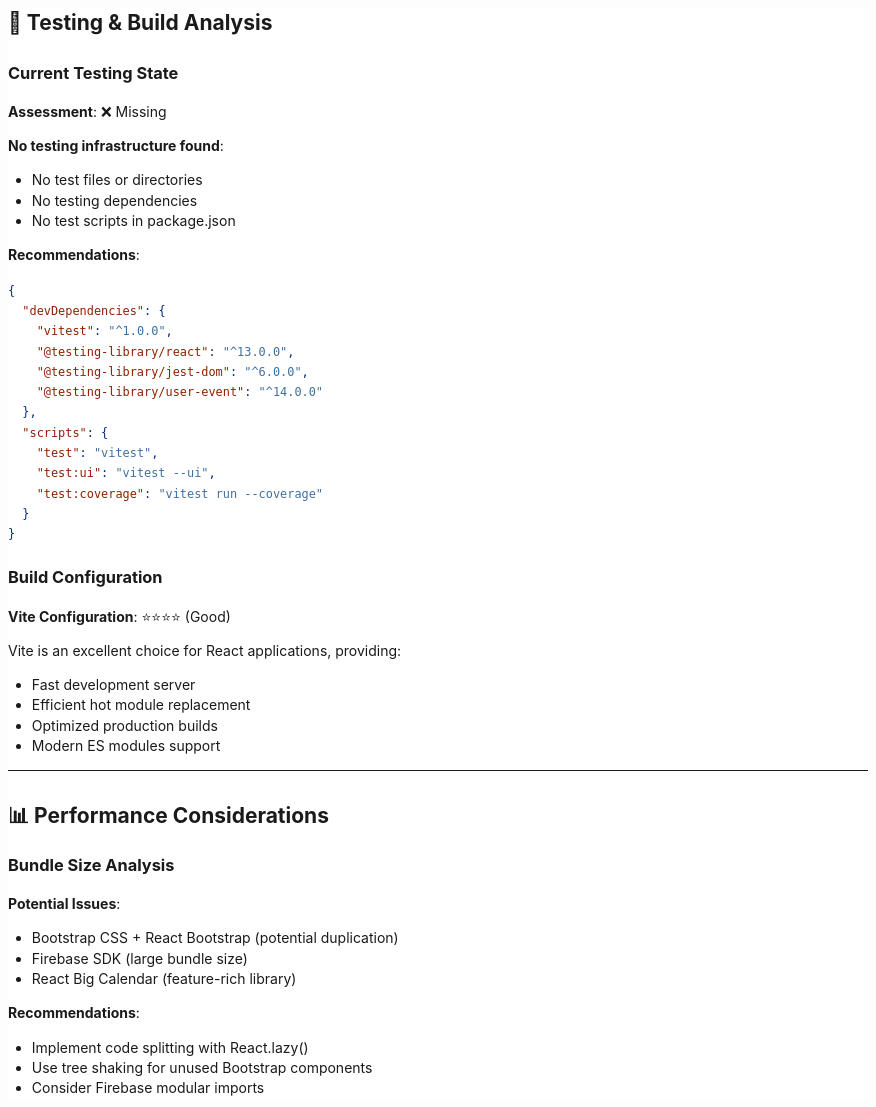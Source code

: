 ## 🧪 Testing & Build Analysis

### Current Testing State
**Assessment**: ❌ Missing

**No testing infrastructure found**:
- No test files or directories
- No testing dependencies
- No test scripts in package.json

**Recommendations**:
```json
{
  "devDependencies": {
    "vitest": "^1.0.0",
    "@testing-library/react": "^13.0.0",
    "@testing-library/jest-dom": "^6.0.0",
    "@testing-library/user-event": "^14.0.0"
  },
  "scripts": {
    "test": "vitest",
    "test:ui": "vitest --ui",
    "test:coverage": "vitest run --coverage"
  }
}
```

### Build Configuration
**Vite Configuration**: ⭐⭐⭐⭐ (Good)

Vite is an excellent choice for React applications, providing:
- Fast development server
- Efficient hot module replacement
- Optimized production builds
- Modern ES modules support

---

## 📊 Performance Considerations

### Bundle Size Analysis
**Potential Issues**:
- Bootstrap CSS + React Bootstrap (potential duplication)
- Firebase SDK (large bundle size)
- React Big Calendar (feature-rich library)

**Recommendations**:
- Implement code splitting with React.lazy()
- Use tree shaking for unused Bootstrap components
- Consider Firebase modular imports
